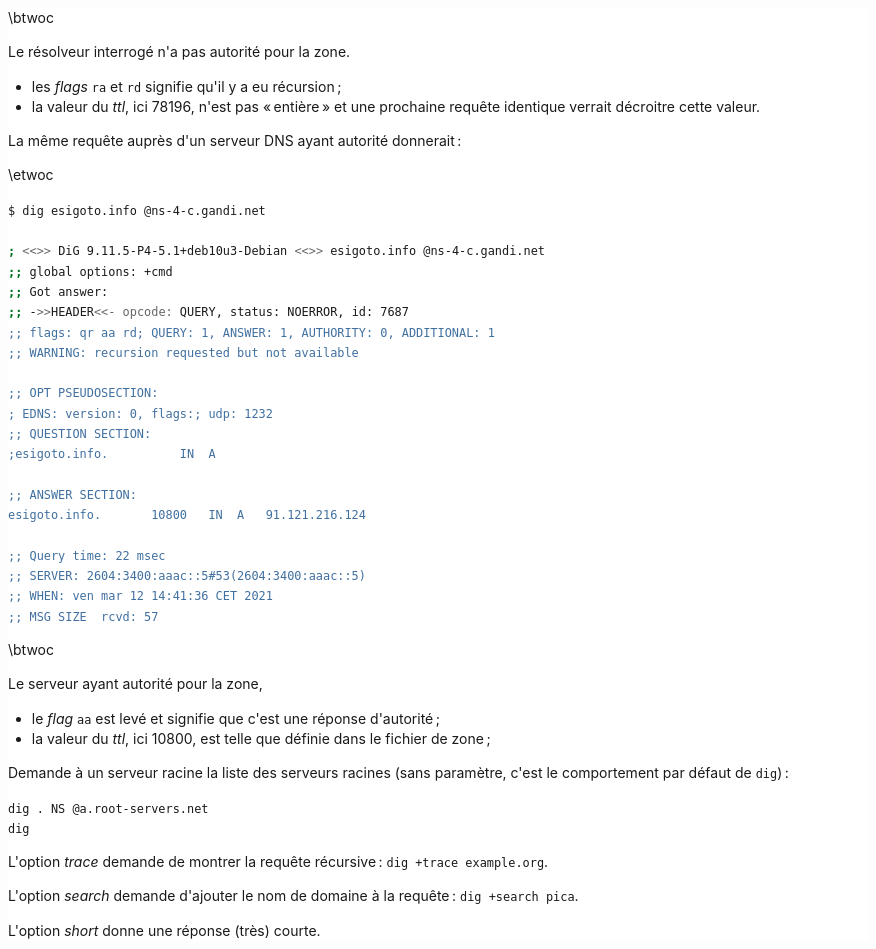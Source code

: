 \btwoc

Le résolveur interrogé n'a pas autorité pour la zone. 

- les _flags_ `ra` et `rd` signifie qu'il y a eu récursion ; 
- la valeur du _ttl_, ici 78196, n'est pas « entière » et une prochaine requête identique verrait décroitre cette valeur. 

La même requête auprès d'un serveur DNS ayant autorité donnerait : 

\etwoc

```bash
$ dig esigoto.info @ns-4-c.gandi.net

; <<>> DiG 9.11.5-P4-5.1+deb10u3-Debian <<>> esigoto.info @ns-4-c.gandi.net
;; global options: +cmd
;; Got answer:
;; ->>HEADER<<- opcode: QUERY, status: NOERROR, id: 7687
;; flags: qr aa rd; QUERY: 1, ANSWER: 1, AUTHORITY: 0, ADDITIONAL: 1
;; WARNING: recursion requested but not available

;; OPT PSEUDOSECTION:
; EDNS: version: 0, flags:; udp: 1232
;; QUESTION SECTION:
;esigoto.info.			IN	A

;; ANSWER SECTION:
esigoto.info.		10800	IN	A	91.121.216.124

;; Query time: 22 msec
;; SERVER: 2604:3400:aaac::5#53(2604:3400:aaac::5)
;; WHEN: ven mar 12 14:41:36 CET 2021
;; MSG SIZE  rcvd: 57

```

\btwoc

Le serveur ayant autorité pour la zone, 

- le _flag_ `aa` est levé et signifie que c'est une réponse d'autorité ;
- la valeur du _ttl_, ici 10800, est telle que définie dans le fichier de zone ; 

Demande à un serveur racine la liste des serveurs racines (sans paramètre, c'est
le comportement par défaut de `dig`) :

```bash
dig . NS @a.root-servers.net
dig 
```

L'option _trace_ demande de montrer la requête récursive : `dig +trace example.org`. 

L'option _search_ demande d'ajouter le nom de domaine à la requête : `dig +search pica`.

L'option _short_ donne une réponse (très) courte. 
